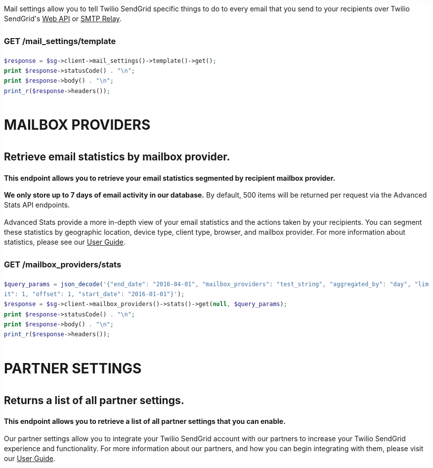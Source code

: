 Mail settings allow you to tell Twilio SendGrid specific things to do to every email that you send to your recipients over Twilio SendGrid's [Web API](https://sendgrid.com/docs/API_Reference/Web_API/mail.html) or [SMTP Relay](https://sendgrid.com/docs/API_Reference/SMTP_API/index.html).

### GET /mail_settings/template


```php
$response = $sg->client->mail_settings()->template()->get();
print $response->statusCode() . "\n";
print $response->body() . "\n";
print_r($response->headers());
```
<a name="mailbox-providers"></a>
# MAILBOX PROVIDERS

## Retrieve email statistics by mailbox provider.

**This endpoint allows you to retrieve your email statistics segmented by recipient mailbox provider.**

**We only store up to 7 days of email activity in our database.** By default, 500 items will be returned per request via the Advanced Stats API endpoints.

Advanced Stats provide a more in-depth view of your email statistics and the actions taken by your recipients. You can segment these statistics by geographic location, device type, client type, browser, and mailbox provider. For more information about statistics, please see our [User Guide](https://sendgrid.com/docs/User_Guide/Statistics/index.html).

### GET /mailbox_providers/stats


```php
$query_params = json_decode('{"end_date": "2016-04-01", "mailbox_providers": "test_string", "aggregated_by": "day", "limit": 1, "offset": 1, "start_date": "2016-01-01"}');
$response = $sg->client->mailbox_providers()->stats()->get(null, $query_params);
print $response->statusCode() . "\n";
print $response->body() . "\n";
print_r($response->headers());
```
<a name="partner-settings"></a>
# PARTNER SETTINGS

## Returns a list of all partner settings.

**This endpoint allows you to retrieve a list of all partner settings that you can enable.**

Our partner settings allow you to integrate your Twilio SendGrid account with our partners to increase your Twilio SendGrid experience and functionality. For more information about our partners, and how you can begin integrating with them, please visit our [User Guide](https://sendgrid.com/docs/User_Guide/Settings/partners.html).
